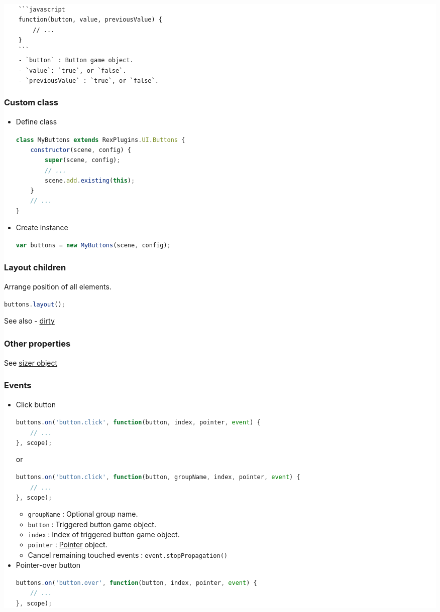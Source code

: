         ```javascript
        function(button, value, previousValue) {
            // ...
        }
        ```
        - `button` : Button game object.
        - `value`: `true`, or `false`.
        - `previousValue` : `true`, or `false`.

### Custom class

- Define class
    ```javascript
    class MyButtons extends RexPlugins.UI.Buttons {
        constructor(scene, config) {
            super(scene, config);
            // ...
            scene.add.existing(this);
        }
        // ...
    }
    ```
- Create instance
    ```javascript
    var buttons = new MyButtons(scene, config);
    ```

### Layout children

Arrange position of all elements.

```javascript
buttons.layout();
```

See also - [dirty](ui-basesizer.md#dirty)

### Other properties

See [sizer object](ui-sizer.md)

### Events

- Click button
    ```javascript
    buttons.on('button.click', function(button, index, pointer, event) {
        // ...
    }, scope);
    ```
    or
    ```javascript
    buttons.on('button.click', function(button, groupName, index, pointer, event) {
        // ...
    }, scope);
    ```
    - `groupName` : Optional group name.
    - `button` : Triggered button game object.
    - `index` : Index of triggered button game object.
    - `pointer` : [Pointer](touchevents.md#properties-of-point) object.
    - Cancel remaining touched events : `event.stopPropagation()`
- Pointer-over button
    ```javascript
    buttons.on('button.over', function(button, index, pointer, event) {
        // ...
    }, scope);
    ```